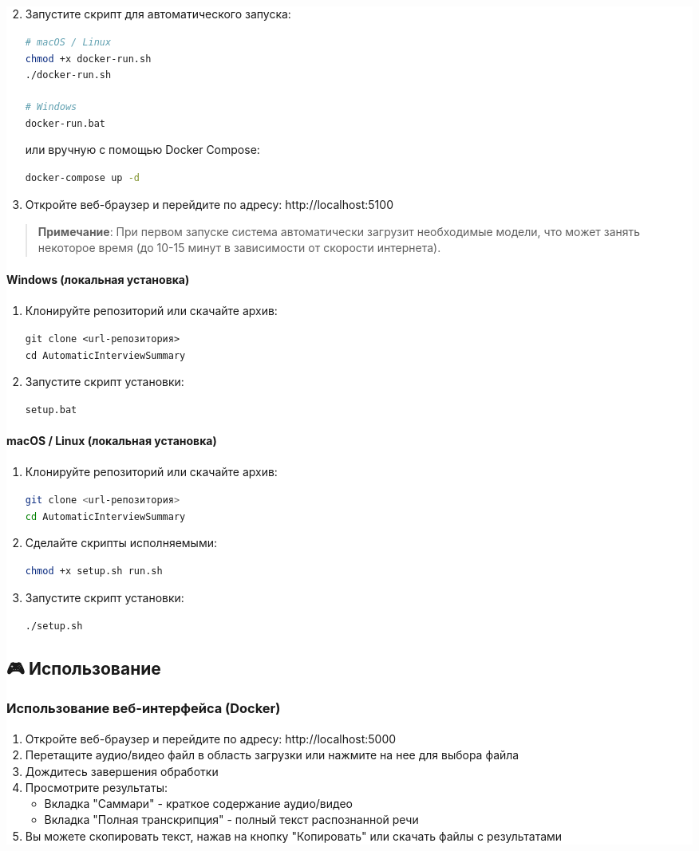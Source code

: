 2. Запустите скрипт для автоматического запуска:
   ```bash
   # macOS / Linux
   chmod +x docker-run.sh
   ./docker-run.sh
   
   # Windows
   docker-run.bat
   ```
   
   или вручную с помощью Docker Compose:
   ```bash
   docker-compose up -d
   ```

3. Откройте веб-браузер и перейдите по адресу: http://localhost:5100

> **Примечание**: При первом запуске система автоматически загрузит необходимые модели, что может занять некоторое время (до 10-15 минут в зависимости от скорости интернета).

#### Windows (локальная установка)

1. Клонируйте репозиторий или скачайте архив:
   ```
   git clone <url-репозитория>
   cd AutomaticInterviewSummary
   ```

2. Запустите скрипт установки:
   ```
   setup.bat
   ```

#### macOS / Linux (локальная установка)

1. Клонируйте репозиторий или скачайте архив:
   ```bash
   git clone <url-репозитория>
   cd AutomaticInterviewSummary
   ```

2. Сделайте скрипты исполняемыми:
   ```bash
   chmod +x setup.sh run.sh
   ```

3. Запустите скрипт установки:
   ```bash
   ./setup.sh
   ```

## 🎮 Использование

### Использование веб-интерфейса (Docker)

1. Откройте веб-браузер и перейдите по адресу: http://localhost:5000
2. Перетащите аудио/видео файл в область загрузки или нажмите на нее для выбора файла
3. Дождитесь завершения обработки
4. Просмотрите результаты:
   - Вкладка "Саммари" - краткое содержание аудио/видео
   - Вкладка "Полная транскрипция" - полный текст распознанной речи
5. Вы можете скопировать текст, нажав на кнопку "Копировать" или скачать файлы с результатами
